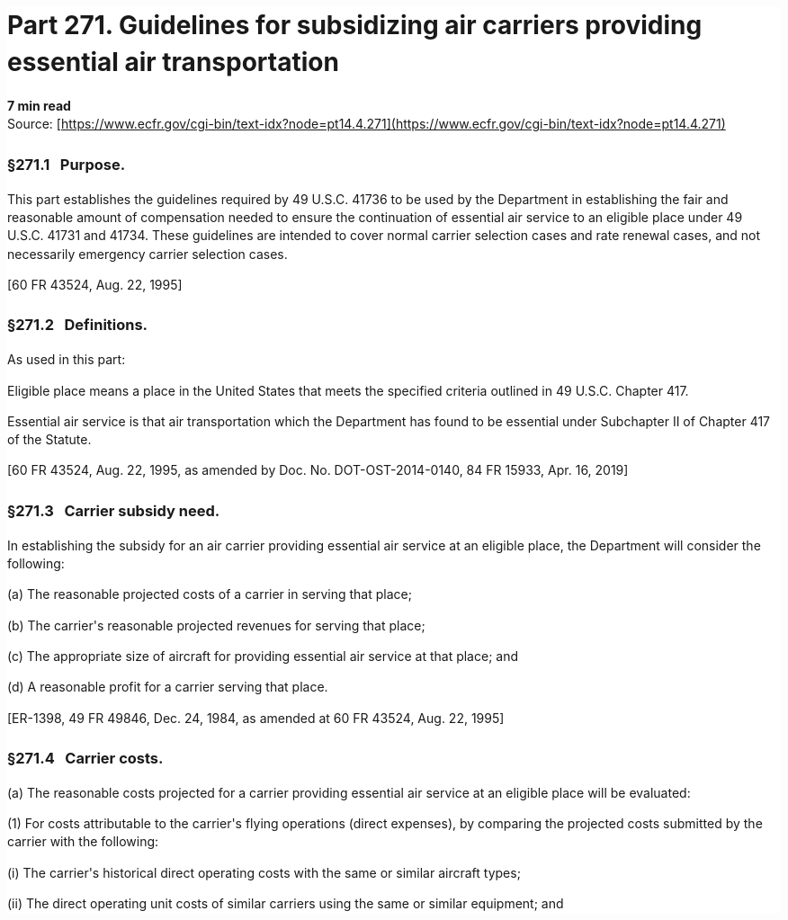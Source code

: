 # Part 271. Guidelines for subsidizing air carriers providing essential air transportation
**7 min read**  
Source: [https://www.ecfr.gov/cgi-bin/text-idx?node=pt14.4.271](https://www.ecfr.gov/cgi-bin/text-idx?node=pt14.4.271)

### §271.1   Purpose.

This part establishes the guidelines required by 49 U.S.C. 41736 to be used by the Department in establishing the fair and reasonable amount of compensation needed to ensure the continuation of essential air service to an eligible place under 49 U.S.C. 41731 and 41734. These guidelines are intended to cover normal carrier selection cases and rate renewal cases, and not necessarily emergency carrier selection cases.

\[60 FR 43524, Aug. 22, 1995\]

### §271.2   Definitions.

As used in this part:

Eligible place means a place in the United States that meets the specified criteria outlined in 49 U.S.C. Chapter 417.

Essential air service is that air transportation which the Department has found to be essential under Subchapter II of Chapter 417 of the Statute.

\[60 FR 43524, Aug. 22, 1995, as amended by Doc. No. DOT-OST-2014-0140, 84 FR 15933, Apr. 16, 2019\]

### §271.3   Carrier subsidy need.

In establishing the subsidy for an air carrier providing essential air service at an eligible place, the Department will consider the following:

(a) The reasonable projected costs of a carrier in serving that place;

(b) The carrier's reasonable projected revenues for serving that place;

(c) The appropriate size of aircraft for providing essential air service at that place; and

(d) A reasonable profit for a carrier serving that place.

\[ER-1398, 49 FR 49846, Dec. 24, 1984, as amended at 60 FR 43524, Aug. 22, 1995\]

### §271.4   Carrier costs.

(a) The reasonable costs projected for a carrier providing essential air service at an eligible place will be evaluated:

(1) For costs attributable to the carrier's flying operations (direct expenses), by comparing the projected costs submitted by the carrier with the following:

(i) The carrier's historical direct operating costs with the same or similar aircraft types;

(ii) The direct operating unit costs of similar carriers using the same or similar equipment; and

